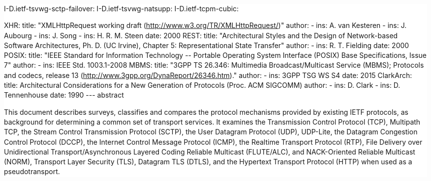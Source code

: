   I-D.ietf-tsvwg-sctp-failover:
  I-D.ietf-tsvwg-natsupp:
  I-D.ietf-tcpm-cubic:

  XHR:
    title: "XMLHttpRequest working draft (http://www.w3.org/TR/XMLHttpRequest/)"
    author:
      -
        ins: A. van Kesteren
      -
        ins: J. Aubourg
      -
        ins: J. Song
      -
        ins: H. R. M. Steen
    date: 2000
  REST:
    title: "Architectural Styles and the Design of Network-based Software Architectures, Ph. D. (UC Irvine), Chapter 5: Representational State Transfer"
    author:
      -
        ins: R. T. Fielding
    date: 2000
  POSIX:
    title: "IEEE Standard for Information Technology -- Portable Operating System Interface (POSIX) Base Specifications, Issue 7"
    author:
      -
        ins: IEEE Std. 1003.1-2008
  MBMS:
    title:  "3GPP TS 26.346: Multimedia Broadcast/Multicast Service (MBMS); Protocols and codecs, release 13 (http://www.3gpp.org/DynaReport/26346.htm)."
    author:
      -
        ins: 3GPP TSG WS S4
    date: 2015
  ClarkArch:
    title: Architectural Considerations for a New Generation of Protocols (Proc. ACM SIGCOMM)
    author:
      -
        ins: D. Clark
      -
        ins: D. Tennenhouse
    date: 1990
--- abstract

This document describes surveys, classifies and compares the protocol
mechanisms provided by existing IETF protocols, as background for determining
a common set of transport services. It examines the Transmission Control
Protocol (TCP), Multipath TCP, the Stream Control Transmission Protocol
(SCTP), the User Datagram Protocol (UDP), UDP-Lite, the Datagram Congestion
Control Protocol (DCCP), the Internet Control Message Protocol (ICMP), the
Realtime Transport Protocol (RTP), File Delivery over Unidirectional
Transport/Asynchronous Layered Coding Reliable Multicast (FLUTE/ALC), and
NACK-Oriented Reliable Multicast (NORM), Transport Layer Security (TLS),
Datagram TLS (DTLS), and the Hypertext Transport Protocol (HTTP) when used as
a pseudotransport.
